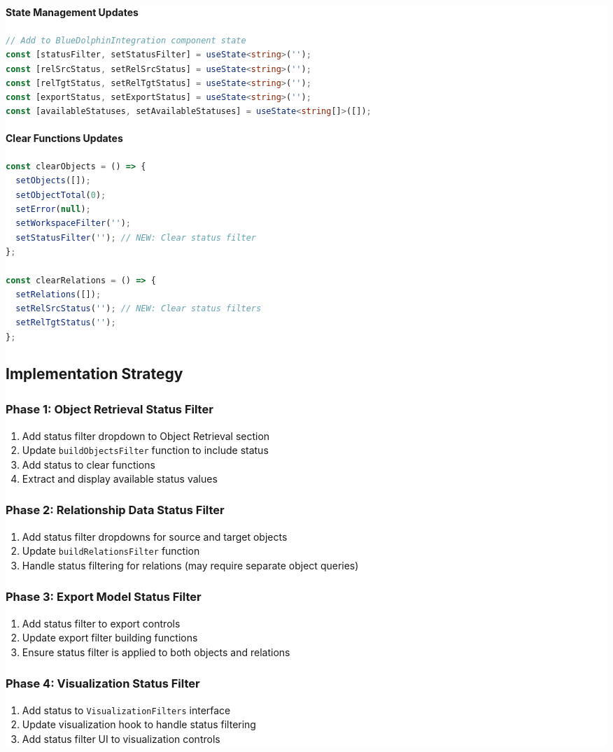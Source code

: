 #### State Management Updates
```typescript
// Add to BlueDolphinIntegration component state
const [statusFilter, setStatusFilter] = useState<string>('');
const [relSrcStatus, setRelSrcStatus] = useState<string>('');
const [relTgtStatus, setRelTgtStatus] = useState<string>('');
const [exportStatus, setExportStatus] = useState<string>('');
const [availableStatuses, setAvailableStatuses] = useState<string[]>([]);
```

#### Clear Functions Updates
```typescript
const clearObjects = () => {
  setObjects([]);
  setObjectTotal(0);
  setError(null);
  setWorkspaceFilter('');
  setStatusFilter(''); // NEW: Clear status filter
};

const clearRelations = () => {
  setRelations([]);
  setRelSrcStatus(''); // NEW: Clear status filters
  setRelTgtStatus('');
};
```

## Implementation Strategy

### Phase 1: Object Retrieval Status Filter
1. Add status filter dropdown to Object Retrieval section
2. Update `buildObjectsFilter` function to include status
3. Add status to clear functions
4. Extract and display available status values

### Phase 2: Relationship Data Status Filter
1. Add status filter dropdowns for source and target objects
2. Update `buildRelationsFilter` function
3. Handle status filtering for relations (may require separate object queries)

### Phase 3: Export Model Status Filter
1. Add status filter to export controls
2. Update export filter building functions
3. Ensure status filter is applied to both objects and relations

### Phase 4: Visualization Status Filter
1. Add status to `VisualizationFilters` interface
2. Update visualization hook to handle status filtering
3. Add status filter UI to visualization controls
